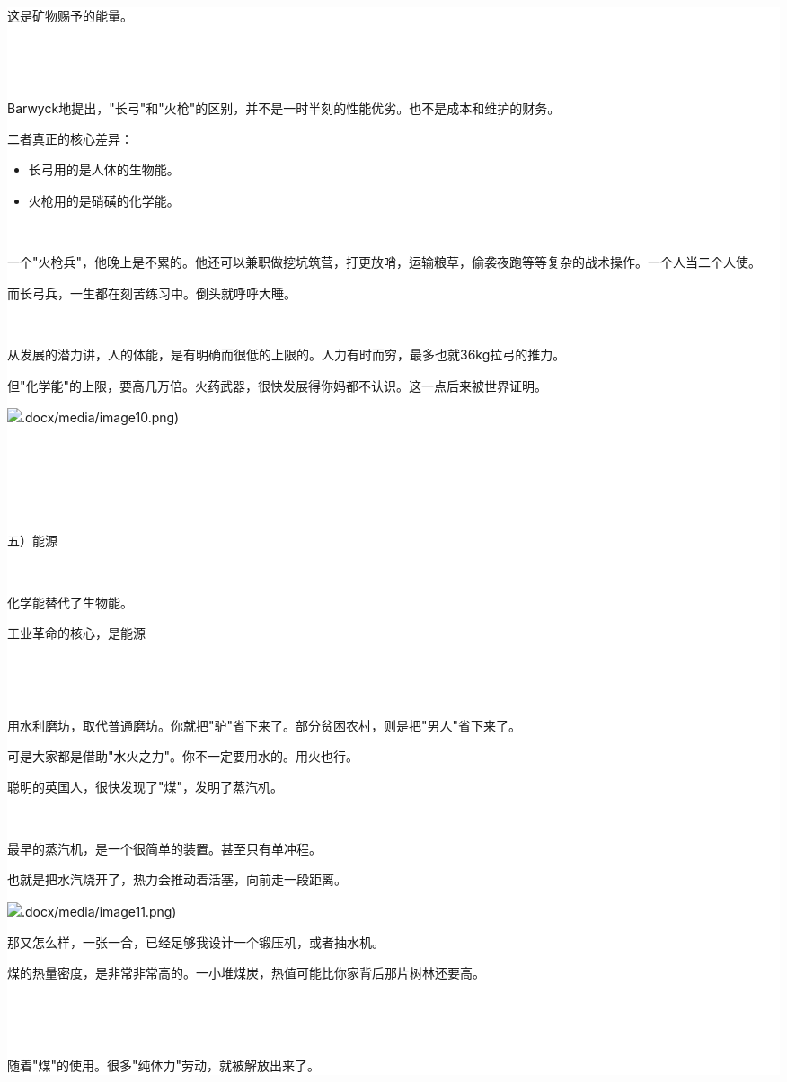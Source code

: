 这是矿物赐予的能量。

 

 

Barwyck地提出，"长弓"和"火枪"的区别，并不是一时半刻的性能优劣。也不是成本和维护的财务。

二者真正的核心差异：

-   长弓用的是人体的生物能。

-   火枪用的是硝磺的化学能。

 

一个"火枪兵"，他晚上是不累的。他还可以兼职做挖坑筑营，打更放哨，运输粮草，偷袭夜跑等等复杂的战术操作。一个人当二个人使。

而长弓兵，一生都在刻苦练习中。倒头就呼呼大睡。

 

从发展的潜力讲，人的体能，是有明确而很低的上限的。人力有时而穷，最多也就36kg拉弓的推力。

但"化学能"的上限，要高几万倍。火药武器，很快发展得你妈都不认识。这一点后来被世界证明。

![](../img/F37).docx/media/image10.png)


 

 

 

五）能源

 

化学能替代了生物能。

工业革命的核心，是能源

 

 

用水利磨坊，取代普通磨坊。你就把"驴"省下来了。部分贫困农村，则是把"男人"省下来了。

可是大家都是借助"水火之力"。你不一定要用水的。用火也行。

聪明的英国人，很快发现了"煤"，发明了蒸汽机。

 

最早的蒸汽机，是一个很简单的装置。甚至只有单冲程。

也就是把水汽烧开了，热力会推动着活塞，向前走一段距离。 

![](../img/F37).docx/media/image11.png)


那又怎么样，一张一合，已经足够我设计一个锻压机，或者抽水机。

煤的热量密度，是非常非常高的。一小堆煤炭，热值可能比你家背后那片树林还要高。

 

 

随着"煤"的使用。很多"纯体力"劳动，就被解放出来了。
